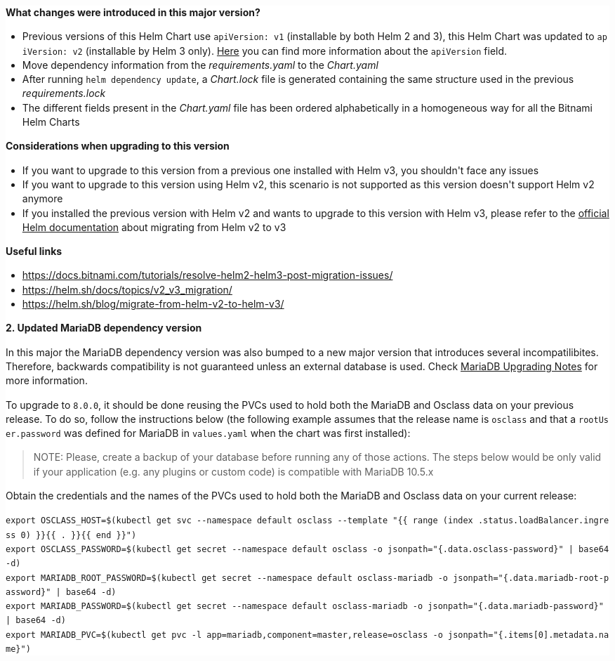 **What changes were introduced in this major version?**

- Previous versions of this Helm Chart use `apiVersion: v1` (installable by both Helm 2 and 3), this Helm Chart was updated to `apiVersion: v2` (installable by Helm 3 only). [Here](https://helm.sh/docs/topics/charts/#the-apiversion-field) you can find more information about the `apiVersion` field.
- Move dependency information from the *requirements.yaml* to the *Chart.yaml*
- After running `helm dependency update`, a *Chart.lock* file is generated containing the same structure used in the previous *requirements.lock*
- The different fields present in the *Chart.yaml* file has been ordered alphabetically in a homogeneous way for all the Bitnami Helm Charts

**Considerations when upgrading to this version**

- If you want to upgrade to this version from a previous one installed with Helm v3, you shouldn't face any issues
- If you want to upgrade to this version using Helm v2, this scenario is not supported as this version doesn't support Helm v2 anymore
- If you installed the previous version with Helm v2 and wants to upgrade to this version with Helm v3, please refer to the [official Helm documentation](https://helm.sh/docs/topics/v2_v3_migration/#migration-use-cases) about migrating from Helm v2 to v3

**Useful links**

- https://docs.bitnami.com/tutorials/resolve-helm2-helm3-post-migration-issues/
- https://helm.sh/docs/topics/v2_v3_migration/
- https://helm.sh/blog/migrate-from-helm-v2-to-helm-v3/

**2. Updated MariaDB dependency version**

In this major the MariaDB dependency version was also bumped to a new major version that introduces several incompatilibites. Therefore, backwards compatibility is not guaranteed unless an external database is used. Check [MariaDB Upgrading Notes](https://github.com/bitnami/charts/tree/master/bitnami/mariadb#to-800) for more information.

To upgrade to `8.0.0`, it should be done reusing the PVCs used to hold both the MariaDB and Osclass data on your previous release. To do so, follow the instructions below (the following example assumes that the release name is `osclass` and that a `rootUser.password` was defined for MariaDB in `values.yaml` when the chart was first installed):

> NOTE: Please, create a backup of your database before running any of those actions. The steps below would be only valid if your application (e.g. any plugins or custom code) is compatible with MariaDB 10.5.x

Obtain the credentials and the names of the PVCs used to hold both the MariaDB and Osclass data on your current release:

```console
export OSCLASS_HOST=$(kubectl get svc --namespace default osclass --template "{{ range (index .status.loadBalancer.ingress 0) }}{{ . }}{{ end }}")
export OSCLASS_PASSWORD=$(kubectl get secret --namespace default osclass -o jsonpath="{.data.osclass-password}" | base64 -d)
export MARIADB_ROOT_PASSWORD=$(kubectl get secret --namespace default osclass-mariadb -o jsonpath="{.data.mariadb-root-password}" | base64 -d)
export MARIADB_PASSWORD=$(kubectl get secret --namespace default osclass-mariadb -o jsonpath="{.data.mariadb-password}" | base64 -d)
export MARIADB_PVC=$(kubectl get pvc -l app=mariadb,component=master,release=osclass -o jsonpath="{.items[0].metadata.name}")
```
